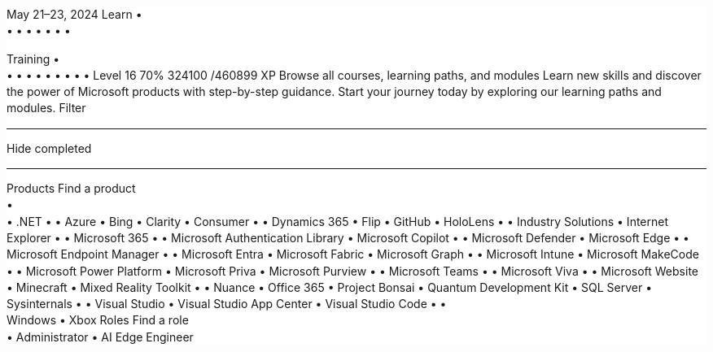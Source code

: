 May 21–23, 2024
Learn 
•	
•	•  •  •  •  •  •  

Training 
•	
•  •  •  •  •  •  •  •  •  Level 16 70% 324100 /460899 XP 
Browse all courses, learning paths, and modules
Learn new skills and discover the power of Microsoft products with step-by-step guidance. Start your journey today by exploring our learning paths and modules.
Filter
________________________________________
 Hide completed 
________________________________________
Products
Find a product  
•	
•   .NET 
•  •   Azure 
•   Bing 
•   Clarity 
•   Consumer 
•  •   Dynamics 365 
•   Flip 
•   GitHub 
•   HoloLens 
•  •   Industry Solutions 
•   Internet Explorer 
•  •   Microsoft 365 
•  •   Microsoft Authentication Library 
•   Microsoft Copilot 
•  •   Microsoft Defender 
•   Microsoft Edge 
•  •   Microsoft Endpoint Manager 
•  •   Microsoft Entra 
•   Microsoft Fabric 
•   Microsoft Graph 
•  •   Microsoft Intune 
•   Microsoft MakeCode 
•  •   Microsoft Power Platform 
•   Microsoft Priva 
•   Microsoft Purview 
•  •   Microsoft Teams 
•  •   Microsoft Viva 
•  •   Microsoft Website 
•   Minecraft 
•   Mixed Reality Toolkit 
•  •   Nuance 
•   Office 365 
•   Project Bonsai 
•   Quantum Development Kit 
•   SQL Server 
•   Sysinternals 
•  •   Visual Studio 
•   Visual Studio App Center 
•   Visual Studio Code 
•	•  
 Windows 
•	 Xbox 
Roles
Find a role  
•	 Administrator 
•	 AI Edge Engineer 